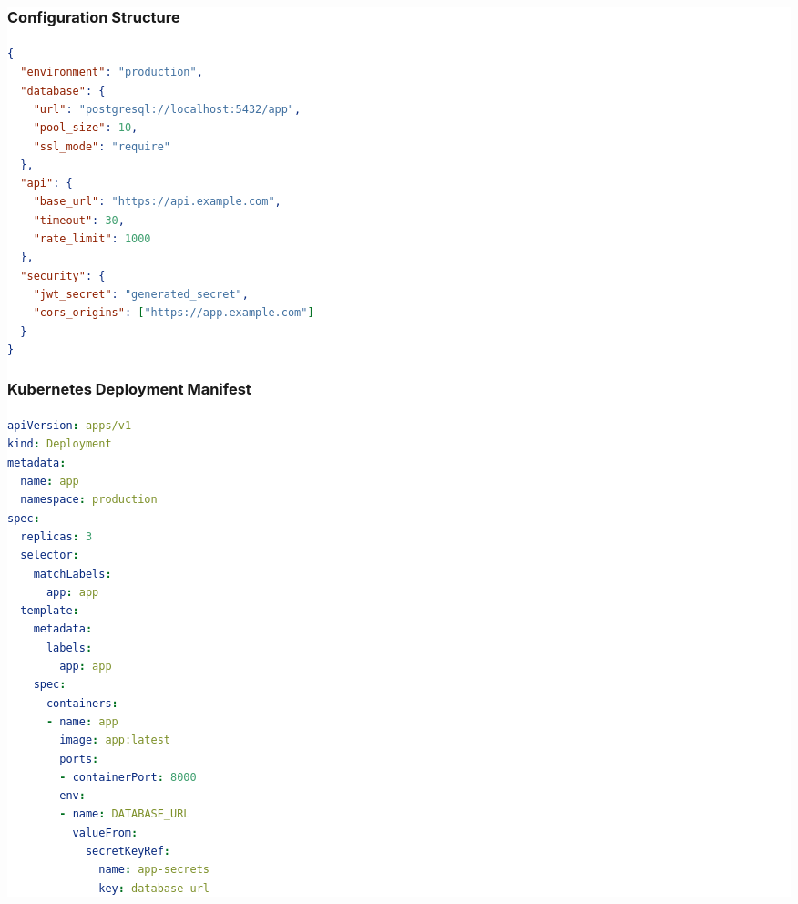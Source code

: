 ### Configuration Structure

```json
{
  "environment": "production",
  "database": {
    "url": "postgresql://localhost:5432/app",
    "pool_size": 10,
    "ssl_mode": "require"
  },
  "api": {
    "base_url": "https://api.example.com",
    "timeout": 30,
    "rate_limit": 1000
  },
  "security": {
    "jwt_secret": "generated_secret",
    "cors_origins": ["https://app.example.com"]
  }
}
```

### Kubernetes Deployment Manifest

```yaml
apiVersion: apps/v1
kind: Deployment
metadata:
  name: app
  namespace: production
spec:
  replicas: 3
  selector:
    matchLabels:
      app: app
  template:
    metadata:
      labels:
        app: app
    spec:
      containers:
      - name: app
        image: app:latest
        ports:
        - containerPort: 8000
        env:
        - name: DATABASE_URL
          valueFrom:
            secretKeyRef:
              name: app-secrets
              key: database-url
```
